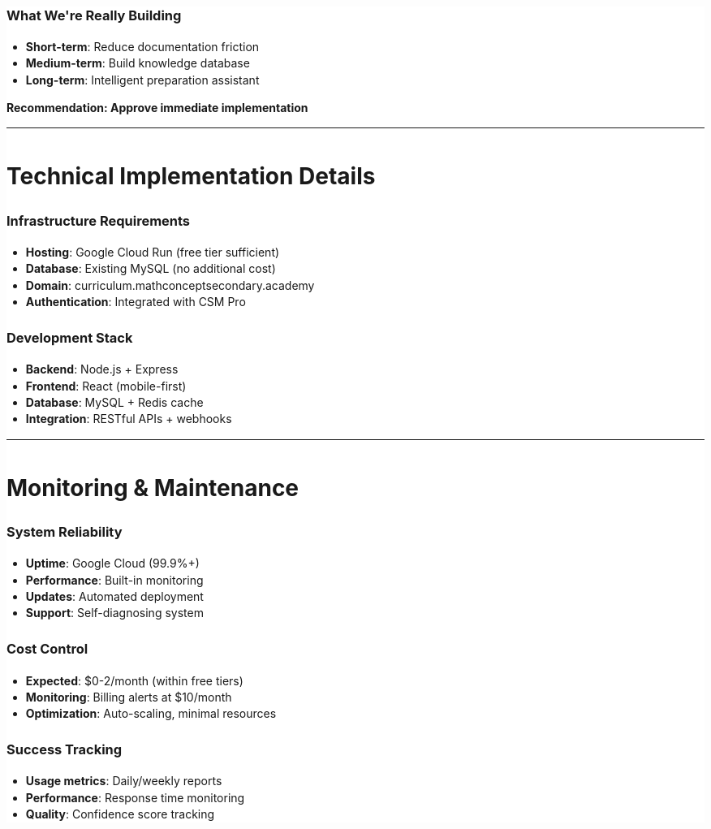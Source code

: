 </div>

### What We're Really Building
- **Short-term**: Reduce documentation friction
- **Medium-term**: Build knowledge database  
- **Long-term**: Intelligent preparation assistant

<div class="center problem-box">
<strong>Recommendation: Approve immediate implementation</strong>
</div>

---

# Technical Implementation Details

### Infrastructure Requirements
- **Hosting**: Google Cloud Run (free tier sufficient)
- **Database**: Existing MySQL (no additional cost)
- **Domain**: curriculum.mathconceptsecondary.academy
- **Authentication**: Integrated with CSM Pro

### Development Stack
- **Backend**: Node.js + Express
- **Frontend**: React (mobile-first)
- **Database**: MySQL + Redis cache
- **Integration**: RESTful APIs + webhooks

---

# Monitoring & Maintenance

### System Reliability
- **Uptime**: Google Cloud (99.9%+)
- **Performance**: Built-in monitoring
- **Updates**: Automated deployment
- **Support**: Self-diagnosing system

### Cost Control
- **Expected**: $0-2/month (within free tiers)
- **Monitoring**: Billing alerts at $10/month
- **Optimization**: Auto-scaling, minimal resources

### Success Tracking
- **Usage metrics**: Daily/weekly reports
- **Performance**: Response time monitoring
- **Quality**: Confidence score tracking